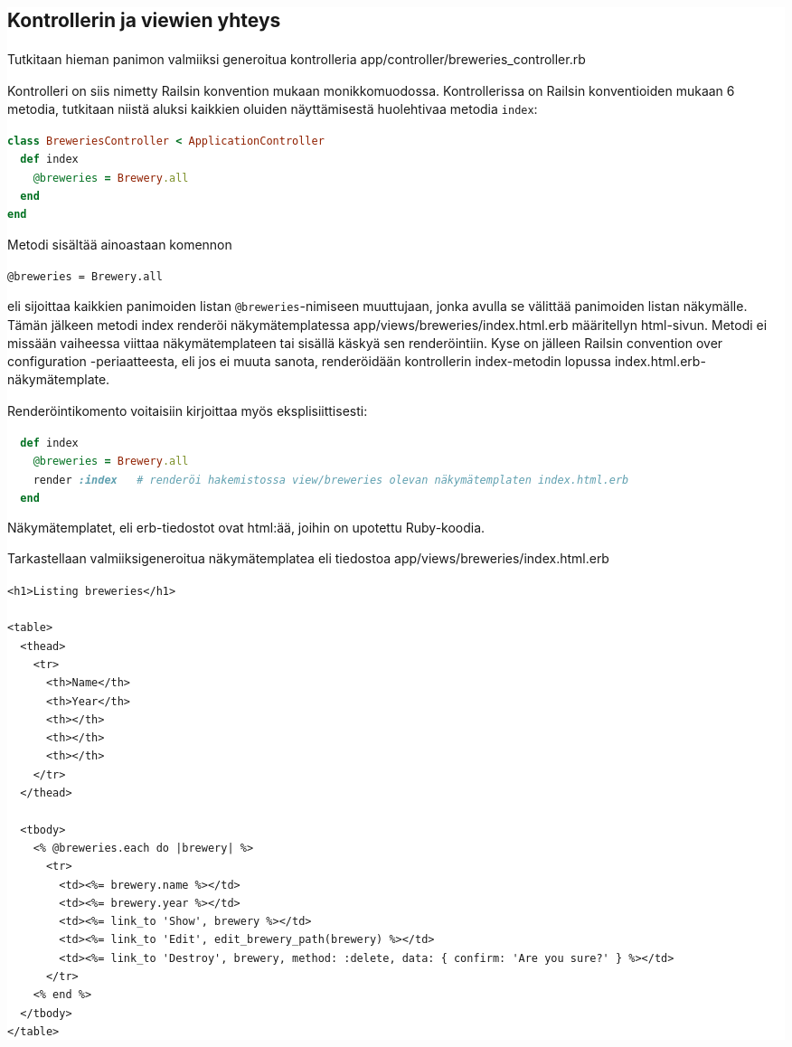 ## Kontrollerin ja viewien yhteys

Tutkitaan hieman panimon valmiiksi generoitua kontrolleria app/controller/breweries_controller.rb

Kontrolleri on siis nimetty Railsin konvention mukaan monikkomuodossa. Kontrollerissa on Railsin konventioiden mukaan 6 metodia, tutkitaan niistä aluksi kaikkien oluiden näyttämisestä huolehtivaa metodia <code>index</code>:

```ruby
class BreweriesController < ApplicationController
  def index
    @breweries = Brewery.all
  end
end
```

Metodi sisältää ainoastaan komennon

    @breweries = Brewery.all

eli sijoittaa kaikkien panimoiden listan <code>@breweries</code>-nimiseen muuttujaan, jonka avulla se välittää panimoiden listan näkymälle. Tämän jälkeen metodi index renderöi näkymätemplatessa app/views/breweries/index.html.erb määritellyn html-sivun. Metodi ei missään vaiheessa viittaa näkymätemplateen tai sisällä käskyä sen renderöintiin. Kyse on jälleen Railsin convention over configuration -periaatteesta, eli jos ei muuta sanota, renderöidään kontrollerin index-metodin lopussa index.html.erb-näkymätemplate.

Renderöintikomento voitaisiin kirjoittaa myös eksplisiittisesti:

```ruby
  def index
    @breweries = Brewery.all
    render :index   # renderöi hakemistossa view/breweries olevan näkymätemplaten index.html.erb
  end
```

Näkymätemplatet, eli erb-tiedostot ovat html:ää, joihin on upotettu Ruby-koodia.

Tarkastellaan valmiiksigeneroitua näkymätemplatea eli tiedostoa app/views/breweries/index.html.erb

```
<h1>Listing breweries</h1>

<table>
  <thead>
    <tr>
      <th>Name</th>
      <th>Year</th>
      <th></th>
      <th></th>
      <th></th>
    </tr>
  </thead>

  <tbody>
    <% @breweries.each do |brewery| %>
      <tr>
        <td><%= brewery.name %></td>
        <td><%= brewery.year %></td>
        <td><%= link_to 'Show', brewery %></td>
        <td><%= link_to 'Edit', edit_brewery_path(brewery) %></td>
        <td><%= link_to 'Destroy', brewery, method: :delete, data: { confirm: 'Are you sure?' } %></td>
      </tr>
    <% end %>
  </tbody>
</table>

```
